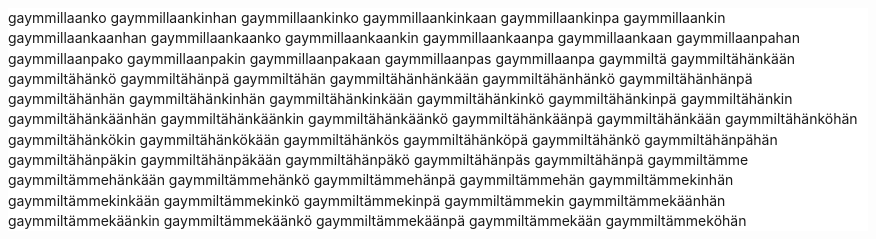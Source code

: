 gaymmillaanko
gaymmillaankinhan
gaymmillaankinko
gaymmillaankinkaan
gaymmillaankinpa
gaymmillaankin
gaymmillaankaanhan
gaymmillaankaanko
gaymmillaankaankin
gaymmillaankaanpa
gaymmillaankaan
gaymmillaanpahan
gaymmillaanpako
gaymmillaanpakin
gaymmillaanpakaan
gaymmillaanpas
gaymmillaanpa
gaymmiltä
gaymmiltähänkään
gaymmiltähänkö
gaymmiltähänpä
gaymmiltähän
gaymmiltähänhänkään
gaymmiltähänhänkö
gaymmiltähänhänpä
gaymmiltähänhän
gaymmiltähänkinhän
gaymmiltähänkinkään
gaymmiltähänkinkö
gaymmiltähänkinpä
gaymmiltähänkin
gaymmiltähänkäänhän
gaymmiltähänkäänkin
gaymmiltähänkäänkö
gaymmiltähänkäänpä
gaymmiltähänkään
gaymmiltähänköhän
gaymmiltähänkökin
gaymmiltähänkökään
gaymmiltähänkös
gaymmiltähänköpä
gaymmiltähänkö
gaymmiltähänpähän
gaymmiltähänpäkin
gaymmiltähänpäkään
gaymmiltähänpäkö
gaymmiltähänpäs
gaymmiltähänpä
gaymmiltämme
gaymmiltämmehänkään
gaymmiltämmehänkö
gaymmiltämmehänpä
gaymmiltämmehän
gaymmiltämmekinhän
gaymmiltämmekinkään
gaymmiltämmekinkö
gaymmiltämmekinpä
gaymmiltämmekin
gaymmiltämmekäänhän
gaymmiltämmekäänkin
gaymmiltämmekäänkö
gaymmiltämmekäänpä
gaymmiltämmekään
gaymmiltämmeköhän